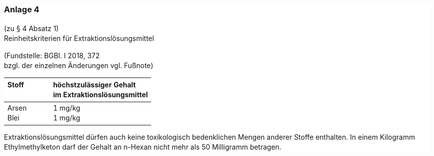</div>

</div>

</div>

</div>

<span id="BJNR021000991BJNE001503125.html"></span>

### Anlage 4  
(zu § 4 Absatz 1)  
Reinheitskriterien für Extraktionslösungsmittel

<div>

<div class="jnhtml">

<div>

<div class="jurAbsatz">

<div class="kommentar_Fundstelle">

(Fundstelle: BGBl. I 2018, 372  
bzgl. der einzelnen Änderungen vgl. Fußnote)

</div>

</div>

  
  

<table>
<colgroup>
<col style="width: 31%" />
<col style="width: 69%" />
</colgroup>
<thead>
<tr class="header">
<th style="text-align: left;">Stoff</th>
<th style="text-align: left;">höchstzulässiger Gehalt<br />
im Extraktionslösungsmittel</th>
</tr>
</thead>
<tbody>
<tr class="odd">
<td style="text-align: left;">Arsen<br />
Blei</td>
<td style="text-align: left;">1 mg/kg<br />
1 mg/kg</td>
</tr>
</tbody>
</table>

<div class="jurAbsatz">

Extraktionslösungsmittel dürfen auch keine toxikologisch bedenklichen
Mengen anderer Stoffe enthalten. In einem Kilogramm Ethylmethylketon
darf der Gehalt an n-Hexan nicht mehr als 50 Milligramm betragen.
